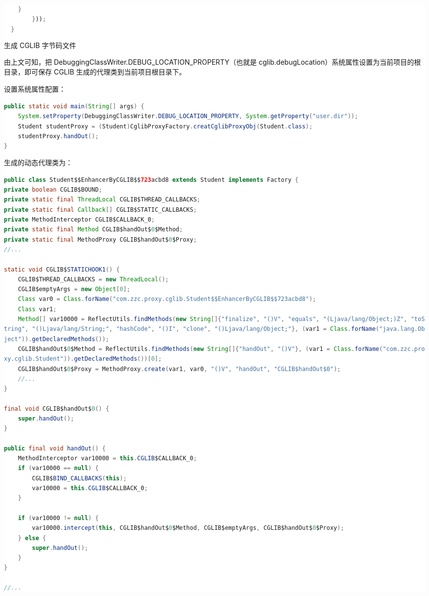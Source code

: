```java
    }
		}));
  }
```

生成 CGLIB 字节码文件

由上文可知，把 DebuggingClassWriter.DEBUG_LOCATION_PROPERTY（也就是 cglib.debugLocation）系统属性设置为当前项目的根目录，即可保存 CGLIB 生成的代理类到当前项目根目录下。

设置系统属性配置：

```java
public static void main(String[] args) {
    System.setProperty(DebuggingClassWriter.DEBUG_LOCATION_PROPERTY, System.getProperty("user.dir"));
    Student studentProxy = (Student)CglibProxyFactory.creatCglibProxyObj(Student.class);
    studentProxy.handOut();
}
```
生成的动态代理类为：

```java
public class Student$$EnhancerByCGLIB$$723acbd8 extends Student implements Factory {
private boolean CGLIB$BOUND;
private static final ThreadLocal CGLIB$THREAD_CALLBACKS;
private static final Callback[] CGLIB$STATIC_CALLBACKS;
private MethodInterceptor CGLIB$CALLBACK_0;
private static final Method CGLIB$handOut$0$Method;
private static final MethodProxy CGLIB$handOut$0$Proxy;
//...

static void CGLIB$STATICHOOK1() {
    CGLIB$THREAD_CALLBACKS = new ThreadLocal();
    CGLIB$emptyArgs = new Object[0];
    Class var0 = Class.forName("com.zzc.proxy.cglib.Student$$EnhancerByCGLIB$$723acbd8");
    Class var1;
    Method[] var10000 = ReflectUtils.findMethods(new String[]{"finalize", "()V", "equals", "(Ljava/lang/Object;)Z", "toString", "()Ljava/lang/String;", "hashCode", "()I", "clone", "()Ljava/lang/Object;"}, (var1 = Class.forName("java.lang.Object")).getDeclaredMethods());
    CGLIB$handOut$0$Method = ReflectUtils.findMethods(new String[]{"handOut", "()V"}, (var1 = Class.forName("com.zzc.proxy.cglib.Student")).getDeclaredMethods())[0];
    CGLIB$handOut$0$Proxy = MethodProxy.create(var1, var0, "()V", "handOut", "CGLIB$handOut$0");
    //...
}

final void CGLIB$handOut$0() {
    super.handOut();
}

public final void handOut() {
    MethodInterceptor var10000 = this.CGLIB$CALLBACK_0;
    if (var10000 == null) {
        CGLIB$BIND_CALLBACKS(this);
        var10000 = this.CGLIB$CALLBACK_0;
    }

    if (var10000 != null) {
        var10000.intercept(this, CGLIB$handOut$0$Method, CGLIB$emptyArgs, CGLIB$handOut$0$Proxy);
    } else {
        super.handOut();
    }
}

//...

```